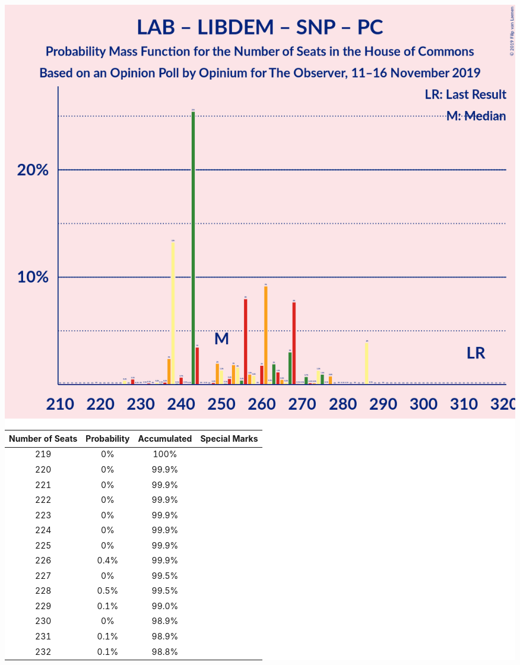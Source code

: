 ![Graph with seats probability mass function not yet produced](2019-11-16-Opinium-coalitions-seats-pmf-lab–libdem–snp–pc.png "Seats Probability Mass Function")

| Number of Seats | Probability | Accumulated | Special Marks |
|:---------------:|:-----------:|:-----------:|:-------------:|
| 219 | 0% | 100% |  |
| 220 | 0% | 99.9% |  |
| 221 | 0% | 99.9% |  |
| 222 | 0% | 99.9% |  |
| 223 | 0% | 99.9% |  |
| 224 | 0% | 99.9% |  |
| 225 | 0% | 99.9% |  |
| 226 | 0.4% | 99.9% |  |
| 227 | 0% | 99.5% |  |
| 228 | 0.5% | 99.5% |  |
| 229 | 0.1% | 99.0% |  |
| 230 | 0% | 98.9% |  |
| 231 | 0.1% | 98.9% |  |
| 232 | 0.1% | 98.8% |  |